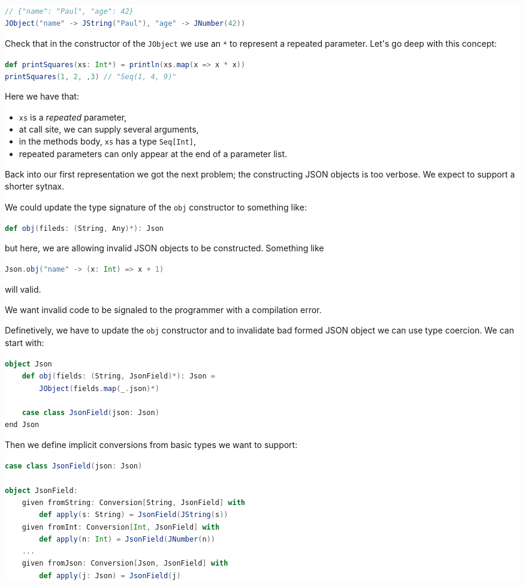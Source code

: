 ```scala
// {"name": "Paul", "age": 42}
JObject("name" -> JString("Paul"), "age" -> JNumber(42))
```

Check that in the constructor of the `JObject` we use an `*` to represent a repeated parameter. Let's go deep with this concept:

```scala
def printSquares(xs: Int*) = println(xs.map(x => x * x))
printSquares(1, 2, ,3) // "Seq(1, 4, 9)"
```

Here we have that:

- `xs` is a *repeated* parameter,
- at call site, we can supply several arguments,
- in the methods body, `xs` has a type `Seq[Int]`,
- repeated parameters can only appear at the end of a parameter list.

Back into our first representation we got the next problem; the constructing JSON objects is too verbose. We expect to support a shorter sytnax.

We could update the type signature of the `obj` constructor to something like:

```scala
def obj(fileds: (String, Any)*): Json
```

but here, we are allowing invalid JSON objects to be constructed. Something like

```scala
Json.obj("name" -> (x: Int) => x + 1)
```

will valid.

We want invalid code to be signaled to the programmer with a compilation error.

Definetively, we have to update the `obj` constructor and to invalidate bad formed JSON object we can use type coercion. We can start with:

```scala
object Json
    def obj(fields: (String, JsonField)*): Json =
        JObject(fields.map(_.json)*)

    case class JsonField(json: Json)
end Json
```

Then we define implicit conversions from basic types we want to support:

```scala
case class JsonField(json: Json)

object JsonField:
    given fromString: Conversion[String, JsonField] with
        def apply(s: String) = JsonField(JString(s))
    given fromInt: Conversion[Int, JsonField] with
        def apply(n: Int) = JsonField(JNumber(n))
    ...
    given fromJson: Conversion[Json, JsonField] with
        def apply(j: Json) = JsonField(j)
```

